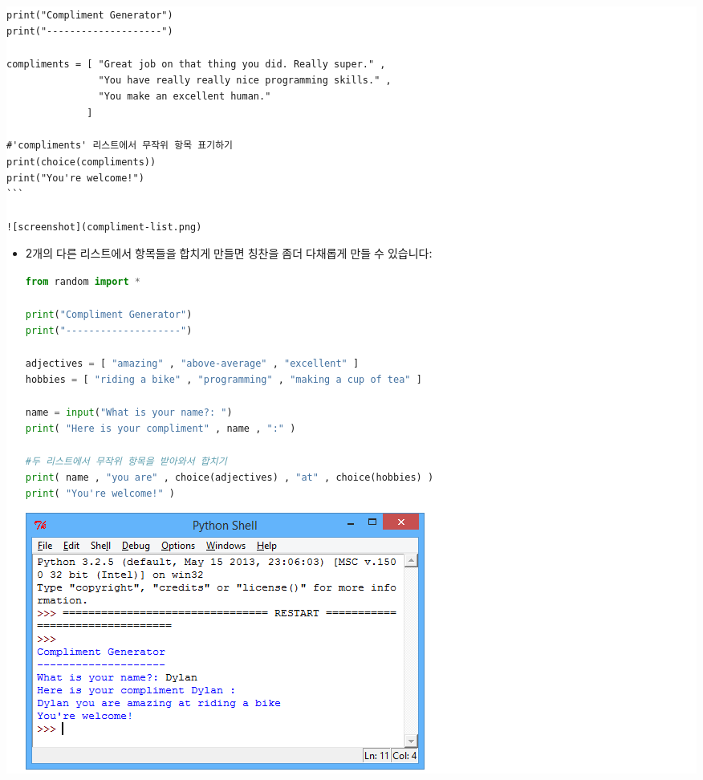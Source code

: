     print("Compliment Generator")
    print("--------------------")

    compliments = [ "Great job on that thing you did. Really super." ,
                    "You have really really nice programming skills." ,
                    "You make an excellent human."
                  ]

    #'compliments' 리스트에서 무작위 항목 표기하기
    print(choice(compliments))
    print("You're welcome!")
    ```

    ![screenshot](compliment-list.png)

+ 2개의 다른 리스트에서 항목들을 합치게 만들면 칭찬을 좀더 다채롭게 만들 수 있습니다:

    ```python
    from random import *

    print("Compliment Generator")
    print("--------------------")

    adjectives = [ "amazing" , "above-average" , "excellent" ]
    hobbies = [ "riding a bike" , "programming" , "making a cup of tea" ]

    name = input("What is your name?: ")
    print( "Here is your compliment" , name , ":" )

    #두 리스트에서 무작위 항목을 받아와서 합치기
    print( name , "you are" , choice(adjectives) , "at" , choice(hobbies) )
    print( "You're welcome!" )
    ```

    ![screenshot](compliment-2lists.png)
